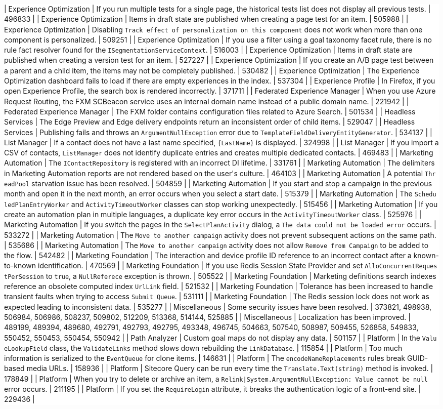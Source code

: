  | Experience Optimization | If you run multiple tests for a single page, the historical tests list does not display all previous tests.​​ | 496833 |
 | Experience Optimization | Items in draft state are published when creating a page test for an item.​​​​​ | 505988 |
 | Experience Optimization | ​Disabling `Track effect of personalization on this component` does not work when more than one component is personalized. | 509251 |
 | Experience Optimization | ​​​​​If you use a filter using a goal taxonomy facet rule, there is no rule fact resolver found for the `ISegmentationServiceContext`. | 516003 |
 | Experience Optimization | ​​​​​Items in draft state are published when creating a version test for an item. | 527227 |
 | Experience Optimization | ​​If you create an A/B page test between a parent and a child item, the items may not be completely published. | 530482 |
 | Experience Optimization | ​​The Experience Optimization dashboard fails to load if there are empty experiences in the index. | 537304 |
 | Experience Profile | ​In Firefox, if you open Experience Profile, the search box is rendered incorrectly. | 371711 |
 | Federated Experience Manager | When you use Azure Request Routing, the FXM SCBeacon service uses an internal domain name instead of a public domain name. | 221942 |
 | Federated Experience Manager | The FXM folder contains configuration files related to Azure Search. | 501534 |
 | Headless Services | The Edge Preview and Edge delivery endpoints return an inconsistent order of child items.​ | 529047 |
 | Headless Services | ​​​​​Publishing fails and throws an `ArgumentNullException` error due to `TemplateFieldDeliveryEntityGenerator`. | 534137 |
 | List Manager | If a contact does not have a last name specified, `​{LastName}` is displayed.​​ | 324998 |
 | List Manager | If you import a CSV of contacts, `ListManager` does not identify duplicate entries and creates multiple dedicated contacts. | 469483 |
 | Marketing Automation | ​​​​​The `IContactRepository` is registered with an incorrect DI lifetime​. | 331761 |
 | Marketing Automation | ​​​​​The delimiters in Marketing Automation reports are not rendered based on the user's culture. | 464103 |
 | Marketing Automation | ​​A potential `ThreadPool` starvation issue has been resolved. | 504859 |
 | Marketing Automation | If you start and stop a campaign in the previous month and open it in the next month, an error occurs when you select a start date.​​ | 515379 |
 | Marketing Automation | ​​​​​The `ScheduledPlanEntryWorker` and `ActivityTimeoutWorker` classes can stop working unexpectedly. | 515456 |
 | Marketing Automation | ​​​​​If you create an automation plan in multiple languages, a duplicate key error occurs in the `ActivityTimeoutWorker` class. | 525976 |
 | Marketing Automation | ​​If you switch the pages in the `SelectPlanActivity` dialog, a `The data could not be loaded error` occurs. | 533272 |
 | Marketing Automation | ​​The `Move to another campaign` activity does not prevent subsequent actions on the same path. | 535686 |
 | Marketing Automation | ​​The `Move to another campaign` activity does not allow `Remove from Campaign` to be added to the flow. | 542482 |
 | Marketing Foundation | ​​​​​The interaction and device profile ID reference to an incorrect contact after a known-to-known identification. | 470569 |
 | Marketing Foundation | ​If you use Redis Session State Provider and set `AlloConcurrentRequestPerSession` to `true`, a `NullReferece` exception is thrown. | 505522 |
 | Marketing Foundation | ​​​​Marketing definitions search indexes reference an obsolete computed index `UrlLink` field.​ | 521532 |
 | Marketing Foundation | ​​Tolerance has been increased to handle transient faults when trying to access `Submit Queue`. | 531111 |
 | Marketing Foundation | ​​The Redis session lock does not work as expected leading to inconsistent data. | 535277 |
 | Miscellaneous | ​​Some security issues have been resolved. | 373821, 498938, 506984, 506986, 508237, 509802, 512209, 513368, 514144, 525885 |
 | Miscellaneous | ​​​​​Localization has been improved. | 489199, 489394, 489680, 492791, 492793, 492795, 493348, 496745, 504663, 507540, 508987, 509455, 526858, 549833, 550452, 550453, 550454, 550942 |
 | Path Analyzer | Custom goal maps do not display any data.​​​​​ | 501157 |
 | Platform | ​In the `ValueLookupField` class, the ​`ValidateLinks` method slows down rebuilding the `LinkDatabase`. | 115854 |
 | Platform | ​​​Too much information is serialized to the `EventQueue` for clone items. | 146631 |
 | Platform | ​​​​​​The `encodeNameReplacements` rules break GUID-based media URLs. | 158936 |
 | Platform | ​​​​​​Sitecore Query can be run every time the `Translate.Text(string)` method is invoked. | 178849 |
 | Platform | When you try to delete or archive an item, a `Relink|System.ArgumentNullException: Value cannot be null` error occurs. | 211195 |
 | Platform | ​​If you set the `RequireLogin` attribute, it breaks the authentication logic of a front-end site. | 229436 |